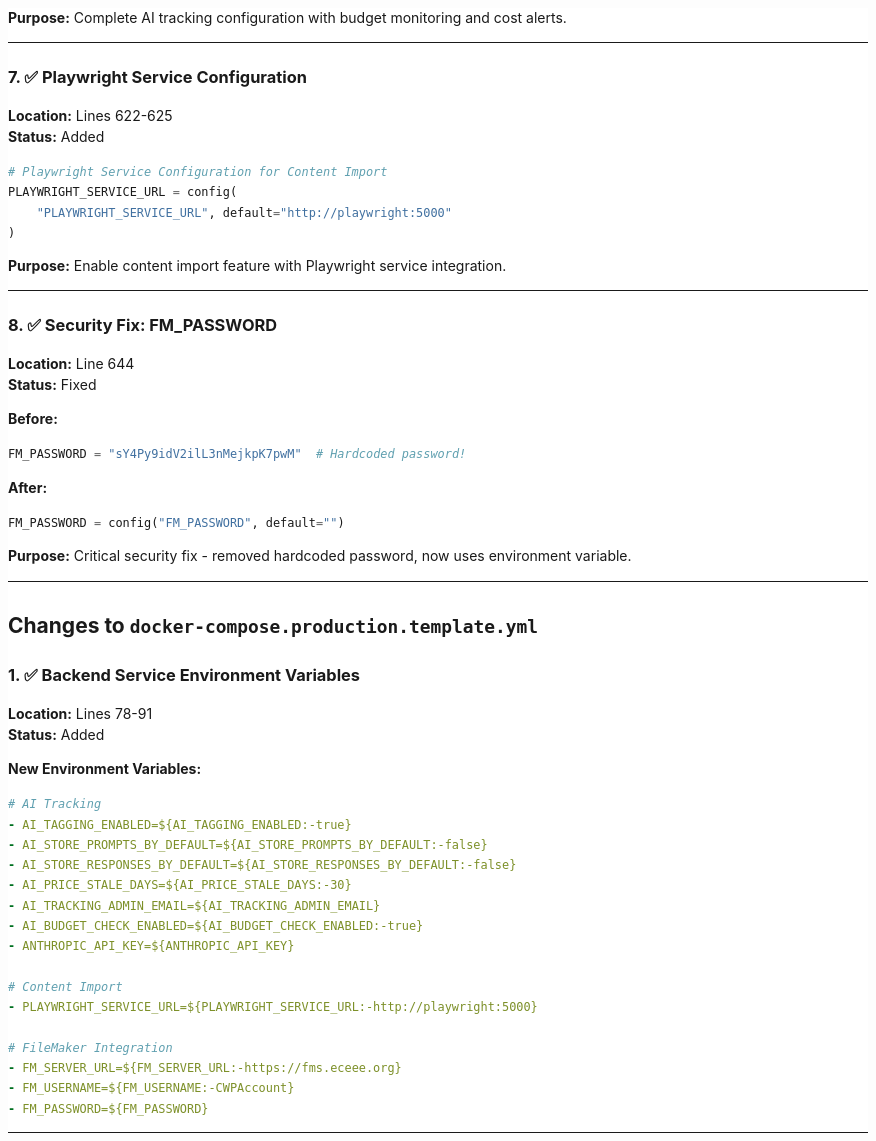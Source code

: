 **Purpose:** Complete AI tracking configuration with budget monitoring and cost alerts.

---

### 7. ✅ Playwright Service Configuration
**Location:** Lines 622-625  
**Status:** Added

```python
# Playwright Service Configuration for Content Import
PLAYWRIGHT_SERVICE_URL = config(
    "PLAYWRIGHT_SERVICE_URL", default="http://playwright:5000"
)
```

**Purpose:** Enable content import feature with Playwright service integration.

---

### 8. ✅ Security Fix: FM_PASSWORD
**Location:** Line 644  
**Status:** Fixed

**Before:**
```python
FM_PASSWORD = "sY4Py9idV2ilL3nMejkpK7pwM"  # Hardcoded password!
```

**After:**
```python
FM_PASSWORD = config("FM_PASSWORD", default="")
```

**Purpose:** Critical security fix - removed hardcoded password, now uses environment variable.

---

## Changes to `docker-compose.production.template.yml`

### 1. ✅ Backend Service Environment Variables
**Location:** Lines 78-91  
**Status:** Added

**New Environment Variables:**
```yaml
# AI Tracking
- AI_TAGGING_ENABLED=${AI_TAGGING_ENABLED:-true}
- AI_STORE_PROMPTS_BY_DEFAULT=${AI_STORE_PROMPTS_BY_DEFAULT:-false}
- AI_STORE_RESPONSES_BY_DEFAULT=${AI_STORE_RESPONSES_BY_DEFAULT:-false}
- AI_PRICE_STALE_DAYS=${AI_PRICE_STALE_DAYS:-30}
- AI_TRACKING_ADMIN_EMAIL=${AI_TRACKING_ADMIN_EMAIL}
- AI_BUDGET_CHECK_ENABLED=${AI_BUDGET_CHECK_ENABLED:-true}
- ANTHROPIC_API_KEY=${ANTHROPIC_API_KEY}

# Content Import
- PLAYWRIGHT_SERVICE_URL=${PLAYWRIGHT_SERVICE_URL:-http://playwright:5000}

# FileMaker Integration
- FM_SERVER_URL=${FM_SERVER_URL:-https://fms.eceee.org}
- FM_USERNAME=${FM_USERNAME:-CWPAccount}
- FM_PASSWORD=${FM_PASSWORD}
```

---
